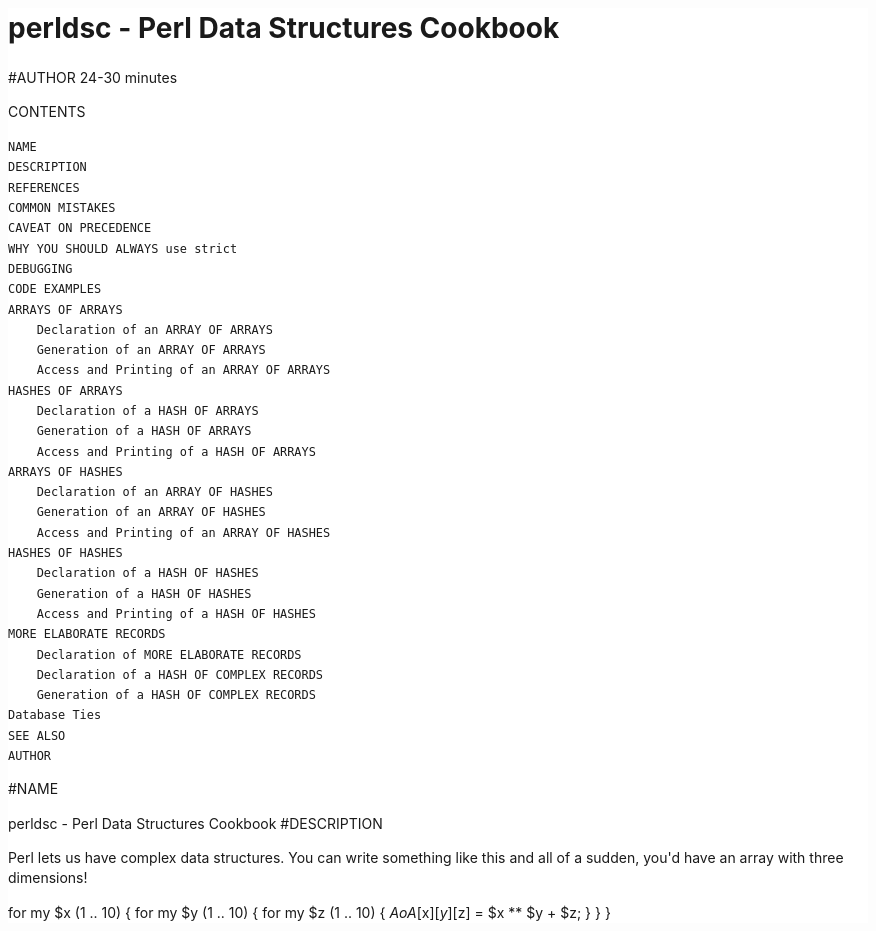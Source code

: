 
# perldsc - Perl Data Structures Cookbook

#AUTHOR
24-30 minutes

CONTENTS

    NAME
    DESCRIPTION
    REFERENCES
    COMMON MISTAKES
    CAVEAT ON PRECEDENCE
    WHY YOU SHOULD ALWAYS use strict
    DEBUGGING
    CODE EXAMPLES
    ARRAYS OF ARRAYS
        Declaration of an ARRAY OF ARRAYS
        Generation of an ARRAY OF ARRAYS
        Access and Printing of an ARRAY OF ARRAYS
    HASHES OF ARRAYS
        Declaration of a HASH OF ARRAYS
        Generation of a HASH OF ARRAYS
        Access and Printing of a HASH OF ARRAYS
    ARRAYS OF HASHES
        Declaration of an ARRAY OF HASHES
        Generation of an ARRAY OF HASHES
        Access and Printing of an ARRAY OF HASHES
    HASHES OF HASHES
        Declaration of a HASH OF HASHES
        Generation of a HASH OF HASHES
        Access and Printing of a HASH OF HASHES
    MORE ELABORATE RECORDS
        Declaration of MORE ELABORATE RECORDS
        Declaration of a HASH OF COMPLEX RECORDS
        Generation of a HASH OF COMPLEX RECORDS
    Database Ties
    SEE ALSO
    AUTHOR

#NAME

perldsc - Perl Data Structures Cookbook
#DESCRIPTION

Perl lets us have complex data structures. You can write something like this and all of a sudden, you'd have an array with three dimensions!

for my $x (1 .. 10) {
    for my $y (1 .. 10) {
        for my $z (1 .. 10) {
            $AoA[$x][$y][$z] =
                $x ** $y + $z;
        }
    }
}
